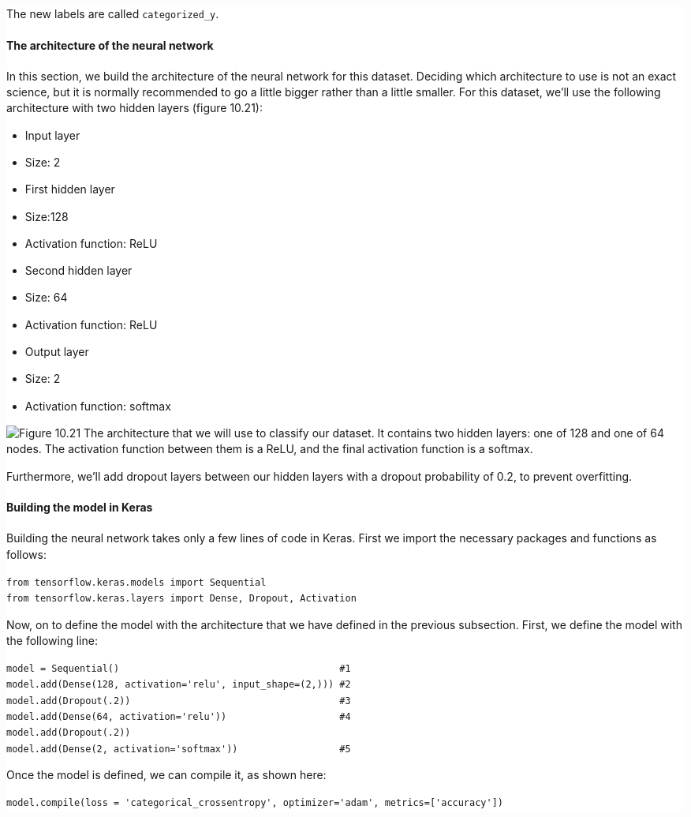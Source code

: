 The new labels are called `categorized_y`.

#### The architecture of the neural network

In[](/book/grokking-machine-learning/chapter-10/) this section, we build the architecture of the neural network for this dataset. Deciding which architecture to use is not an exact science, but it is normally recommended to go a little bigger rather than a little smaller. For this dataset, we’ll use the following architecture with two hidden layers (figure 10.21):

- Input layer

- Size: 2

- First hidden layer

- Size:128
- Activation function: ReLU

- Second hidden layer

- Size: 64
- Activation function: ReLU

- Output layer

- Size: 2
- Activation function: softmax

![Figure 10.21 The architecture that we will use to classify our dataset. It contains two hidden layers: one of 128 and one of 64 nodes. The activation function between them is a ReLU, and the final activation function is a softmax.](https://drek4537l1klr.cloudfront.net/serrano/Figures/10-211.png)

Furthermore, we’ll add dropout layers between our hidden layers with a dropout probability of 0.2, to prevent overfittin[](/book/grokking-machine-learning/chapter-10/)g.

#### Building the model in Keras

Building[](/book/grokking-machine-learning/chapter-10/) the neural network takes only a few lines of code in Keras. First we import the necessary packages and functions as follows:

```
from tensorflow.keras.models import Sequential
from tensorflow.keras.layers import Dense, Dropout, Activation
```

Now, on to define the model with the architecture that we have defined in the previous subsection. First, we define the model with the following line:

```
model = Sequential()                                       #1
model.add(Dense(128, activation='relu', input_shape=(2,))) #2
model.add(Dropout(.2))                                     #3
model.add(Dense(64, activation='relu'))                    #4
model.add(Dropout(.2))
model.add(Dense(2, activation='softmax'))                  #5
```

Once the model is defined, we can compile it, as shown here:

```
model.compile(loss = 'categorical_crossentropy', optimizer='adam', metrics=['accuracy'])
```
